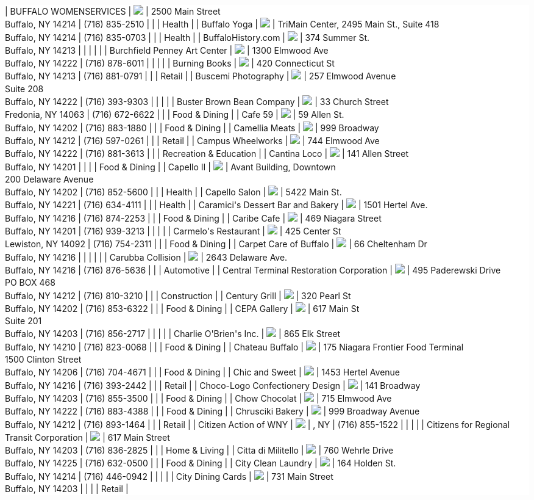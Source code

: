 | BUFFALO WOMENSERVICES | ![](https://www.buffalofirst.org/views/includes/images/new/icons/07-map-marker.png) | 2500 Main Street<br>Buffalo, NY 14214 | (716) 835-2510 |  |  | Health |
| Buffalo Yoga | ![](https://www.buffalofirst.org/views/includes/images/new/icons/07-map-marker.png) | TriMain Center, 2495 Main St., Suite 418<br>Buffalo, NY 14214 | (716) 835-0703 |  |  | Health |
| BuffaloHistory.com | ![](https://www.buffalofirst.org/views/includes/images/new/icons/07-map-marker.png) | 374 Summer St.<br>Buffalo, NY 14213 |  |  |  |  |
| Burchfield Penney Art Center | ![](https://www.buffalofirst.org/views/includes/images/new/icons/07-map-marker.png) | 1300 Elmwood Ave<br>Buffalo, NY 14222 | (716) 878-6011 |  |  |  |
| Burning Books | ![](https://www.buffalofirst.org/views/includes/images/new/icons/07-map-marker.png) | 420 Connecticut St<br>Buffalo, NY 14213 | (716) 881-0791 |  |  | Retail |
| Buscemi Photography | ![](https://www.buffalofirst.org/views/includes/images/new/icons/07-map-marker.png) | 257 Elmwood Avenue<br>Suite 208<br>Buffalo, NY 14222 | (716) 393-9303 |  |  |  |
| Buster Brown Bean Company | ![](https://www.buffalofirst.org/views/includes/images/new/icons/07-map-marker.png) | 33 Church Street<br>Fredonia, NY 14063 | (716) 672-6622 |  |  | Food & Dining |
| Cafe 59 | ![](https://www.buffalofirst.org/views/includes/images/new/icons/07-map-marker.png) | 59 Allen St.<br>Buffalo, NY 14202 | (716) 883-1880 |  |  | Food & Dining |
| Camellia Meats | ![](https://www.buffalofirst.org/views/includes/images/new/icons/07-map-marker.png) | 999 Broadway<br>Buffalo, NY 14212 | (716) 597-0261 |  |  | Retail |
| Campus Wheelworks | ![](https://www.buffalofirst.org/views/includes/images/new/icons/07-map-marker.png) | 744 Elmwood Ave<br>Buffalo, NY 14222 | (716) 881-3613 |  |  | Recreation & Education |
| Cantina Loco | ![](https://www.buffalofirst.org/views/includes/images/new/icons/07-map-marker.png) | 141 Allen Street<br>Buffalo, NY 14201 |  |  |  | Food & Dining |
| Capello II | ![](https://www.buffalofirst.org/views/includes/images/new/icons/07-map-marker.png) | Avant Building, Downtown<br>200 Delaware Avenue<br>Buffalo, NY 14202 | (716) 852-5600 |  |  | Health |
| Capello Salon | ![](https://www.buffalofirst.org/views/includes/images/new/icons/07-map-marker.png) | 5422 Main St. <br>Buffalo, NY 14221 | (716) 634-4111 |  |  | Health |
| Caramici's Dessert Bar and Bakery | ![](https://www.buffalofirst.org/views/includes/images/new/icons/07-map-marker.png) | 1501 Hertel Ave.<br>Buffalo, NY 14216 | (716) 874-2253 |  |  | Food & Dining |
| Caribe Cafe | ![](https://www.buffalofirst.org/views/includes/images/new/icons/07-map-marker.png) | 469 Niagara Street<br>Buffalo, NY 14201 | (716) 939-3213 |  |  |  |
| Carmelo's Restaurant | ![](https://www.buffalofirst.org/views/includes/images/new/icons/07-map-marker.png) | 425 Center St<br>Lewiston, NY 14092 | (716) 754-2311 |  |  | Food & Dining |
| Carpet Care of Buffalo | ![](https://www.buffalofirst.org/views/includes/images/new/icons/07-map-marker.png) | 66 Cheltenham Dr<br>Buffalo, NY 14216 |  |  |  |  |
| Carubba Collision | ![](https://www.buffalofirst.org/views/includes/images/new/icons/07-map-marker.png) | 2643 Delaware Ave.<br>Buffalo, NY 14216 | (716) 876-5636 |  |  | Automotive |
| Central Terminal Restoration Corporation | ![](https://www.buffalofirst.org/views/includes/images/new/icons/07-map-marker.png) | 495 Paderewski Drive<br>PO BOX 468<br>Buffalo, NY 14212 | (716) 810-3210 |  |  | Construction |
| Century Grill | ![](https://www.buffalofirst.org/views/includes/images/new/icons/07-map-marker.png) | 320 Pearl St<br>Buffalo, NY 14202 | (716) 853-6322 |  |  | Food & Dining |
| CEPA Gallery | ![](https://www.buffalofirst.org/views/includes/images/new/icons/07-map-marker.png) | 617 Main St<br>Suite 201<br>Buffalo, NY 14203 | (716) 856-2717 |  |  |  |
| Charlie O'Brien's Inc. | ![](https://www.buffalofirst.org/views/includes/images/new/icons/07-map-marker.png) | 865 Elk Street<br>Buffalo, NY 14210 | (716) 823-0068 |  |  | Food & Dining |
| Chateau Buffalo | ![](https://www.buffalofirst.org/views/includes/images/new/icons/07-map-marker.png) | 175 Niagara Frontier Food Terminal<br>1500 Clinton Street<br>Buffalo, NY 14206 | (716) 704-4671 |  |  | Food & Dining |
| Chic and Sweet | ![](https://www.buffalofirst.org/views/includes/images/new/icons/07-map-marker.png) | 1453 Hertel Avenue<br>Buffalo, NY 14216 | (716) 393-2442 |  |  | Retail |
| Choco-Logo Confectionery Design | ![](https://www.buffalofirst.org/views/includes/images/new/icons/07-map-marker.png) | 141 Broadway<br>Buffalo, NY 14203 | (716) 855-3500 |  |  | Food & Dining |
| Chow Chocolat | ![](https://www.buffalofirst.org/views/includes/images/new/icons/07-map-marker.png) | 715 Elmwood Ave<br>Buffalo, NY 14222 | (716) 883-4388 |  |  | Food & Dining |
| Chrusciki Bakery | ![](https://www.buffalofirst.org/views/includes/images/new/icons/07-map-marker.png) | 999 Broadway Avenue<br>Buffalo, NY 14212 | (716) 893-1464 |  |  | Retail |
| Citizen Action of WNY | ![](https://www.buffalofirst.org/views/includes/images/new/icons/07-map-marker.png) | , NY | (716) 855-1522 |  |  |  |
| Citizens for Regional Transit Corporation | ![](https://www.buffalofirst.org/views/includes/images/new/icons/07-map-marker.png) | 617 Main Street<br>Buffalo, NY 14203 | (716) 836-2825 |  |  | Home & Living |
| Citta di Militello | ![](https://www.buffalofirst.org/views/includes/images/new/icons/07-map-marker.png) | 760 Wehrle Drive<br>Buffalo, NY 14225 | (716) 632-0500 |  |  | Food & Dining |
| City Clean Laundry | ![](https://www.buffalofirst.org/views/includes/images/new/icons/07-map-marker.png) | 164 Holden St.<br>Buffalo, NY 14214 | (716) 446-0942 |  |  |  |
| City Dining Cards | ![](https://www.buffalofirst.org/views/includes/images/new/icons/07-map-marker.png) | 731 Main Street<br>Buffalo, NY 14203 |  |  |  | Retail |